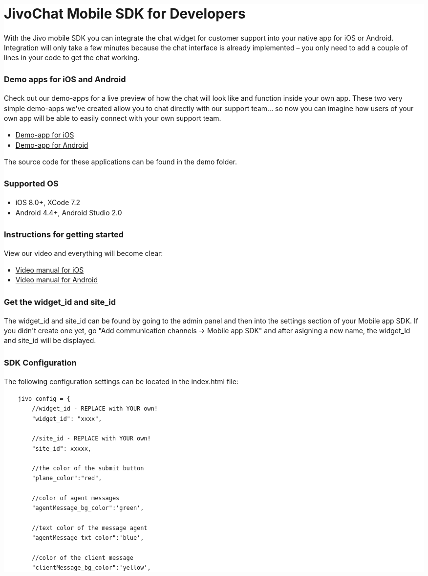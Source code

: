 # JivoChat Mobile SDK for Developers
With the Jivo mobile SDK you can integrate the chat widget for customer support into your native app for iOS or Android. Integration will only take a few minutes because the chat interface is already implemented – you only need to add a couple of lines in your code to get the chat working.

### Demo apps for iOS and Android
Check out our demo-apps for a live preview of how the chat will look like and function inside your own app. These two very simple demo-apps we've created allow you to chat directly with our support team... so now you can imagine how users of your own app will be able to easily connect with your own support team.

- [Demo-app for iOS][iossdkapp]
- [Demo-app for Android][androidsdkapp]

 [iossdkapp]: <https://itunes.apple.com/en/app/jivosite-sdk-dla-razrabotcikov/id1085180661?mt=8>
[androidsdkapp]: <https://play.google.com/store/apps/details?id=com.jivosite.supportapp&hl=en>

The source code for these applications can be found in the demo folder.

### Supported OS
- iOS 8.0+, XCode 7.2
- Android 4.4+, Android Studio 2.0

### Instructions for getting started
View our video and everything will become clear:
- [Video manual for iOS][iosmanual]
- [Video manual for Android][androidmanual]

[iosmanual]: <https://www.youtube.com/watch?v=2M5BqDubp7g>
[androidmanual]: <https://www.youtube.com/watch?v=X5AEWG83G0g>

### Get the widget_id and site_id
The widget_id and site_id can be found by going to the admin panel and then into the settings section of your Mobile app SDK. If you didn't create one yet, go "Add communication channels -> Mobile app SDK" and after asigning a new name, the widget_id and site_id will be displayed.

### SDK Configuration
The following configuration settings can be located in the index.html file:

        jivo_config = {
            //widget_id - REPLACE with YOUR own!
            "widget_id": "xxxx",

            //site_id - REPLACE with YOUR own!
            "site_id": xxxxx,

            //the color of the submit button
            "plane_color":"red",

            //color of agent messages
            "agentMessage_bg_color":'green',

            //text color of the message agent
            "agentMessage_txt_color":'blue',

            //color of the client message
            "clientMessage_bg_color":'yellow',

